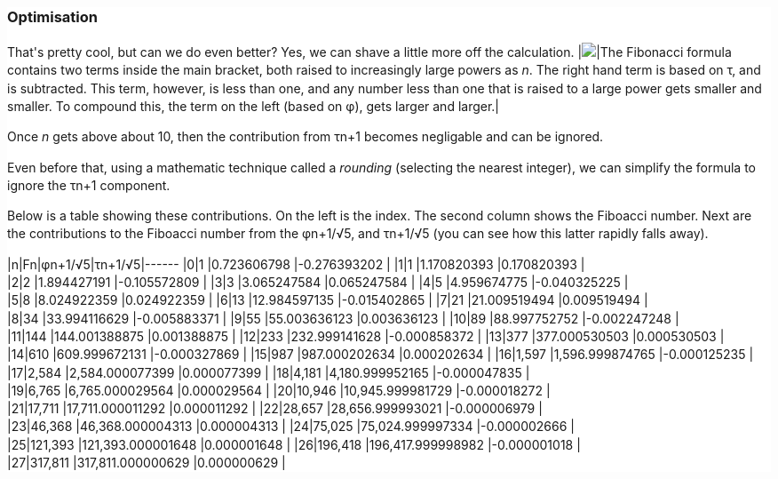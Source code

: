 ### Optimisation

That's pretty cool, but can we do even better? Yes, we can shave a little more off the calculation.
|![](http://datagenetics.com/blog/october22015/equ.png)|The Fibonacci formula contains two terms inside the main bracket, both raised to increasingly large powers as *n*. The right hand term is based on τ, and is subtracted. This term, however, is less than one, and any number less than one that is raised to a large power gets smaller and smaller. To compound this, the term on the left (based on φ), gets larger and larger.|

Once *n* gets above about 10, then the contribution from τn+1 becomes negligable and can be ignored.

Even before that, using a mathematic technique called a *rounding* (selecting the nearest integer), we can simplify the formula to ignore the τn+1 component.

Below is a table showing these contributions. On the left is the index. The second column shows the Fiboacci number. Next are the contributions to the Fiboacci number from the φn+1/√5, and τn+1/√5 (you can see how this latter rapidly falls away).

|n|Fn|φn+1/√5|τn+1/√5|------
|0|1 |0.723606798 |-0.276393202 |
|1|1 |1.170820393 |0.170820393 |
|2|2 |1.894427191 |-0.105572809 |
|3|3 |3.065247584 |0.065247584 |
|4|5 |4.959674775 |-0.040325225 |
|5|8 |8.024922359 |0.024922359 |
|6|13 |12.984597135 |-0.015402865 |
|7|21 |21.009519494 |0.009519494 |
|8|34 |33.994116629 |-0.005883371 |
|9|55 |55.003636123 |0.003636123 |
|10|89 |88.997752752 |-0.002247248 |
|11|144 |144.001388875 |0.001388875 |
|12|233 |232.999141628 |-0.000858372 |
|13|377 |377.000530503 |0.000530503 |
|14|610 |609.999672131 |-0.000327869 |
|15|987 |987.000202634 |0.000202634 |
|16|1,597 |1,596.999874765 |-0.000125235 |
|17|2,584 |2,584.000077399 |0.000077399 |
|18|4,181 |4,180.999952165 |-0.000047835 |
|19|6,765 |6,765.000029564 |0.000029564 |
|20|10,946 |10,945.999981729 |-0.000018272 |
|21|17,711 |17,711.000011292 |0.000011292 |
|22|28,657 |28,656.999993021 |-0.000006979 |
|23|46,368 |46,368.000004313 |0.000004313 |
|24|75,025 |75,024.999997334 |-0.000002666 |
|25|121,393 |121,393.000001648 |0.000001648 |
|26|196,418 |196,417.999998982 |-0.000001018 |
|27|317,811 |317,811.000000629 |0.000000629 |
